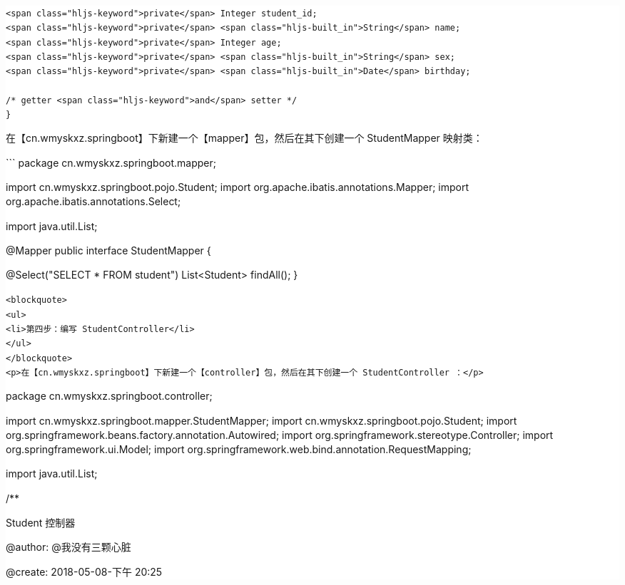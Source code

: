 ```
<span class="hljs-keyword">private</span> Integer student_id;
<span class="hljs-keyword">private</span> <span class="hljs-built_in">String</span> name;
<span class="hljs-keyword">private</span> Integer age;
<span class="hljs-keyword">private</span> <span class="hljs-built_in">String</span> sex;
<span class="hljs-keyword">private</span> <span class="hljs-built_in">Date</span> birthday;

/* getter <span class="hljs-keyword">and</span> setter */
}
```
<p>在【cn.wmyskxz.springboot】下新建一个【mapper】包，然后在其下创建一个 StudentMapper 映射类：</p>
```
package cn.wmyskxz.springboot.mapper;

import cn.wmyskxz.springboot.pojo.Student;
import org.apache.ibatis.annotations.Mapper;
import org.apache.ibatis.annotations.Select;


import java.util.List;


@Mapper
public interface StudentMapper {


<span class="hljs-meta">@Select</span>(<span class="hljs-string">"SELECT * FROM student"</span>)
<span class="hljs-function">List&lt;Student&gt; <span class="hljs-title">findAll</span><span class="hljs-params">()</span></span>;
}
```
<blockquote>
<ul>
<li>第四步：编写 StudentController</li>
</ul>
</blockquote>
<p>在【cn.wmyskxz.springboot】下新建一个【controller】包，然后在其下创建一个 StudentController ：</p>
```
package cn.wmyskxz.springboot.controller;

import cn.wmyskxz.springboot.mapper.StudentMapper;
import cn.wmyskxz.springboot.pojo.Student;
import org.springframework.beans.factory.annotation.Autowired;
import org.springframework.stereotype.Controller;
import org.springframework.ui.Model;
import org.springframework.web.bind.annotation.RequestMapping;


import java.util.List;


/**



Student 控制器




@author: @我没有三颗心脏



@create: 2018-05-08-下午 20:25
```